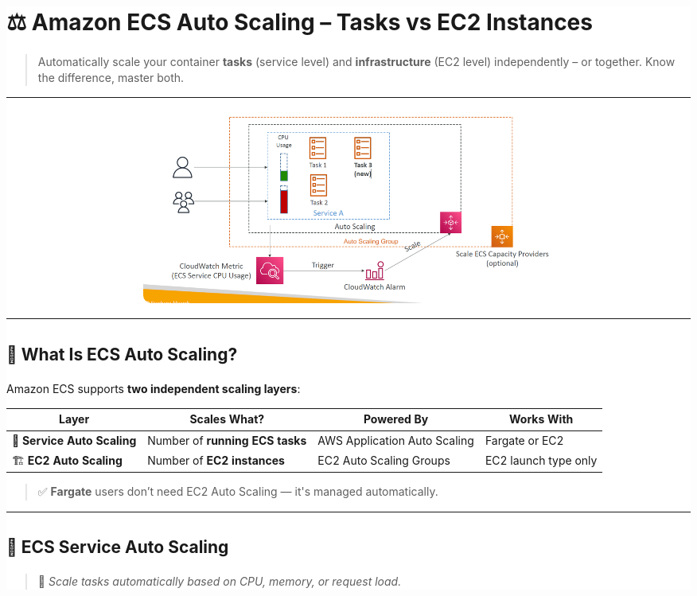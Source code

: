 # ⚖️ **Amazon ECS Auto Scaling – Tasks vs EC2 Instances**

> Automatically scale your container **tasks** (service level) and **infrastructure** (EC2 level) independently – or together. Know the difference, master both.

---

<div style="text-align: center;">
  <img src="images/ecs-service-auto-scaling.png" alt="ecs-service-auto-scaling" style="border-radius: 10px; width: 60%;" />
</div>

---

## 🧠 **What Is ECS Auto Scaling?**

Amazon ECS supports **two independent scaling layers**:

| Layer                       | Scales What?                    | Powered By                   | Works With           |
| --------------------------- | ------------------------------- | ---------------------------- | -------------------- |
| 🔧 **Service Auto Scaling** | Number of **running ECS tasks** | AWS Application Auto Scaling | Fargate or EC2       |
| 🏗️ **EC2 Auto Scaling**     | Number of **EC2 instances**     | EC2 Auto Scaling Groups      | EC2 launch type only |

> ✅ **Fargate** users don’t need EC2 Auto Scaling — it's managed automatically.

---

## 🧩 **ECS Service Auto Scaling**

> 🧵 _Scale tasks automatically based on CPU, memory, or request load._
